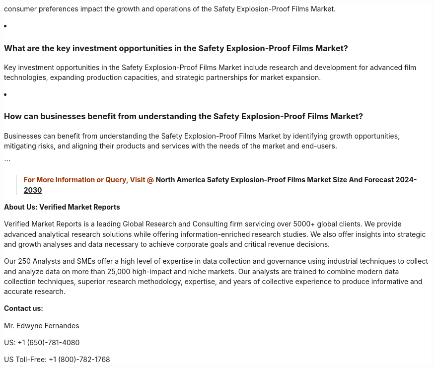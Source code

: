 consumer preferences impact the growth and operations of the Safety Explosion-Proof Films Market.</p> </li> <li> <h3>What are the key investment opportunities in the Safety Explosion-Proof Films Market?</div><div></h3> <p>Key investment opportunities in the Safety Explosion-Proof Films Market include research and development for advanced film technologies, expanding production capacities, and strategic partnerships for market expansion.</p> </li> <li> <h3>How can businesses benefit from understanding the Safety Explosion-Proof Films Market?</div><div></h3> <p>Businesses can benefit from understanding the Safety Explosion-Proof Films Market by identifying growth opportunities, mitigating risks, and aligning their products and services with the needs of the market and end-users.</p> </li> </ol></body></html>```</p><blockquote><p><span style="color: #993300;"><strong>For More Information or Query, Visit @ <a href="https://www.verifiedmarketreports.com/product/safety-explosion-proof-films-market/">North America Safety Explosion-Proof Films Market Size And Forecast 2024-2030</a></strong></span></p></blockquote><p><strong>About Us: Verified Market Reports</strong></p><p>Verified Market Reports is a leading Global Research and Consulting firm servicing over 5000+ global clients. We provide advanced analytical research solutions while offering information-enriched research studies. We also offer insights into strategic and growth analyses and data necessary to achieve corporate goals and critical revenue decisions.</p><p>Our 250 Analysts and SMEs offer a high level of expertise in data collection and governance using industrial techniques to collect and analyze data on more than 25,000 high-impact and niche markets. Our analysts are trained to combine modern data collection techniques, superior research methodology, expertise, and years of collective experience to produce informative and accurate research.</p><p><strong>Contact us:</strong></p><p>Mr. Edwyne Fernandes</p><p>US: +1 (650)-781-4080</p><p>US Toll-Free: +1 (800)-782-1768</p>
